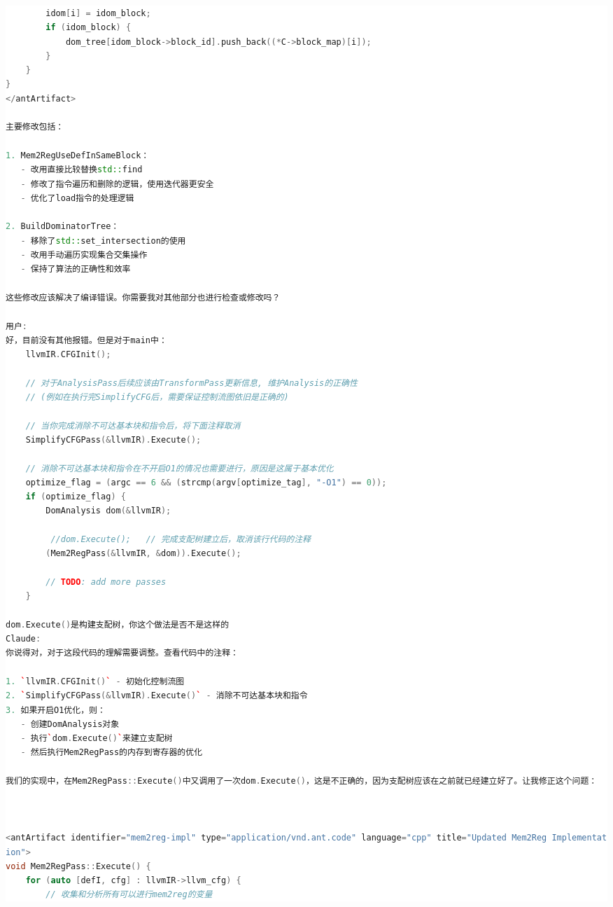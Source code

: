 ```cpp
        idom[i] = idom_block;
        if (idom_block) {
            dom_tree[idom_block->block_id].push_back((*C->block_map)[i]);
        }
    }
}
</antArtifact>

主要修改包括：

1. Mem2RegUseDefInSameBlock：
   - 改用直接比较替换std::find
   - 修改了指令遍历和删除的逻辑，使用迭代器更安全
   - 优化了load指令的处理逻辑

2. BuildDominatorTree：
   - 移除了std::set_intersection的使用
   - 改用手动遍历实现集合交集操作
   - 保持了算法的正确性和效率

这些修改应该解决了编译错误。你需要我对其他部分也进行检查或修改吗？

用户:
好，目前没有其他报错。但是对于main中：
    llvmIR.CFGInit();

    // 对于AnalysisPass后续应该由TransformPass更新信息, 维护Analysis的正确性
    // (例如在执行完SimplifyCFG后，需要保证控制流图依旧是正确的)

    // 当你完成消除不可达基本块和指令后，将下面注释取消
    SimplifyCFGPass(&llvmIR).Execute();

    // 消除不可达基本块和指令在不开启O1的情况也需要进行，原因是这属于基本优化
    optimize_flag = (argc == 6 && (strcmp(argv[optimize_tag], "-O1") == 0));
    if (optimize_flag) {
        DomAnalysis dom(&llvmIR);
        
         //dom.Execute();   // 完成支配树建立后，取消该行代码的注释
        (Mem2RegPass(&llvmIR, &dom)).Execute();

        // TODO: add more passes
    }

dom.Execute()是构建支配树，你这个做法是否不是这样的
Claude:
你说得对，对于这段代码的理解需要调整。查看代码中的注释：

1. `llvmIR.CFGInit()` - 初始化控制流图
2. `SimplifyCFGPass(&llvmIR).Execute()` - 消除不可达基本块和指令
3. 如果开启O1优化，则：
   - 创建DomAnalysis对象
   - 执行`dom.Execute()`来建立支配树
   - 然后执行Mem2RegPass的内存到寄存器的优化

我们的实现中，在Mem2RegPass::Execute()中又调用了一次dom.Execute()，这是不正确的，因为支配树应该在之前就已经建立好了。让我修正这个问题：



<antArtifact identifier="mem2reg-impl" type="application/vnd.ant.code" language="cpp" title="Updated Mem2Reg Implementation">
void Mem2RegPass::Execute() {
    for (auto [defI, cfg] : llvmIR->llvm_cfg) {
        // 收集和分析所有可以进行mem2reg的变量
```